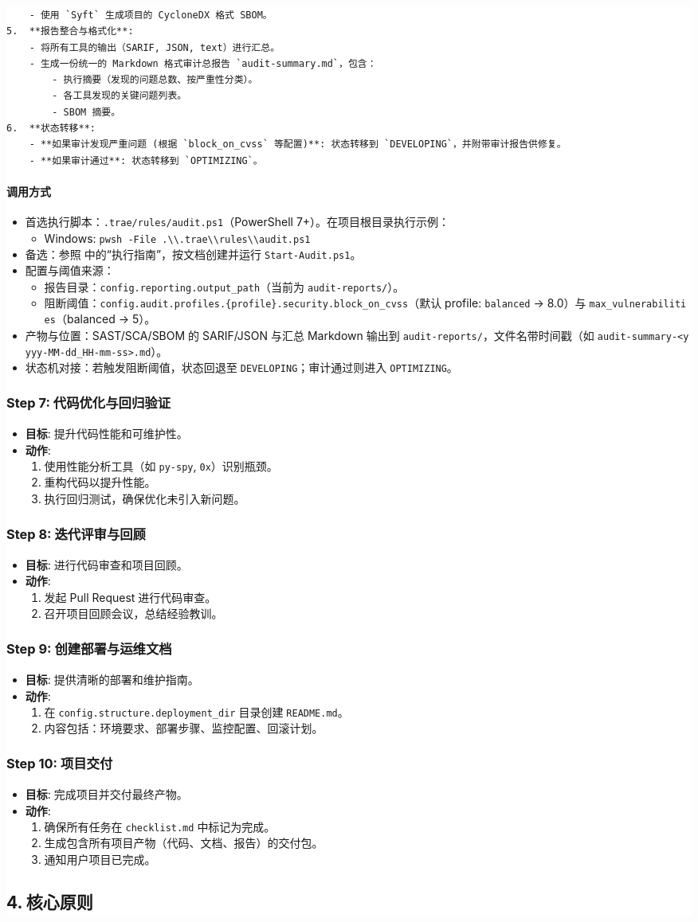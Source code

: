         - 使用 `Syft` 生成项目的 CycloneDX 格式 SBOM。
    5.  **报告整合与格式化**:
        - 将所有工具的输出（SARIF, JSON, text）进行汇总。
        - 生成一份统一的 Markdown 格式审计总报告 `audit-summary.md`，包含：
            - 执行摘要（发现的问题总数、按严重性分类）。
            - 各工具发现的关键问题列表。
            - SBOM 摘要。
    6.  **状态转移**:
        - **如果审计发现严重问题 (根据 `block_on_cvss` 等配置)**: 状态转移到 `DEVELOPING`，并附带审计报告供修复。
        - **如果审计通过**: 状态转移到 `OPTIMIZING`。

#### 调用方式
- 首选执行脚本：`.trae/rules/audit.ps1`（PowerShell 7+）。在项目根目录执行示例：
  - Windows: `pwsh -File .\\.trae\\rules\\audit.ps1`
- 备选：参照 <mcfile name="project_rules.md" path="d:\codes\onlinestore\.trae\rules\project_rules.md"></mcfile> 中的“执行指南”，按文档创建并运行 `Start-Audit.ps1`。
- 配置与阈值来源：
  - 报告目录：`config.reporting.output_path`（当前为 `audit-reports/`）。
  - 阻断阈值：`config.audit.profiles.{profile}.security.block_on_cvss`（默认 profile: `balanced` → 8.0）与 `max_vulnerabilities`（balanced → 5）。
- 产物与位置：SAST/SCA/SBOM 的 SARIF/JSON 与汇总 Markdown 输出到 `audit-reports/`，文件名带时间戳（如 `audit-summary-<yyyy-MM-dd_HH-mm-ss>.md`）。
- 状态机对接：若触发阻断阈值，状态回退至 `DEVELOPING`；审计通过则进入 `OPTIMIZING`。

### Step 7: 代码优化与回归验证
- **目标**: 提升代码性能和可维护性。
- **动作**:
    1.  使用性能分析工具（如 `py-spy`, `0x`）识别瓶颈。
    2.  重构代码以提升性能。
    3.  执行回归测试，确保优化未引入新问题。

### Step 8: 迭代评审与回顾
- **目标**: 进行代码审查和项目回顾。
- **动作**:
    1.  发起 Pull Request 进行代码审查。
    2.  召开项目回顾会议，总结经验教训。

### Step 9: 创建部署与运维文档
- **目标**: 提供清晰的部署和维护指南。
- **动作**:
    1.  在 `config.structure.deployment_dir` 目录创建 `README.md`。
    2.  内容包括：环境要求、部署步骤、监控配置、回滚计划。

### Step 10: 项目交付
- **目标**: 完成项目并交付最终产物。
- **动作**:
    1.  确保所有任务在 `checklist.md` 中标记为完成。
    2.  生成包含所有项目产物（代码、文档、报告）的交付包。
    3.  通知用户项目已完成。

## 4. 核心原则
